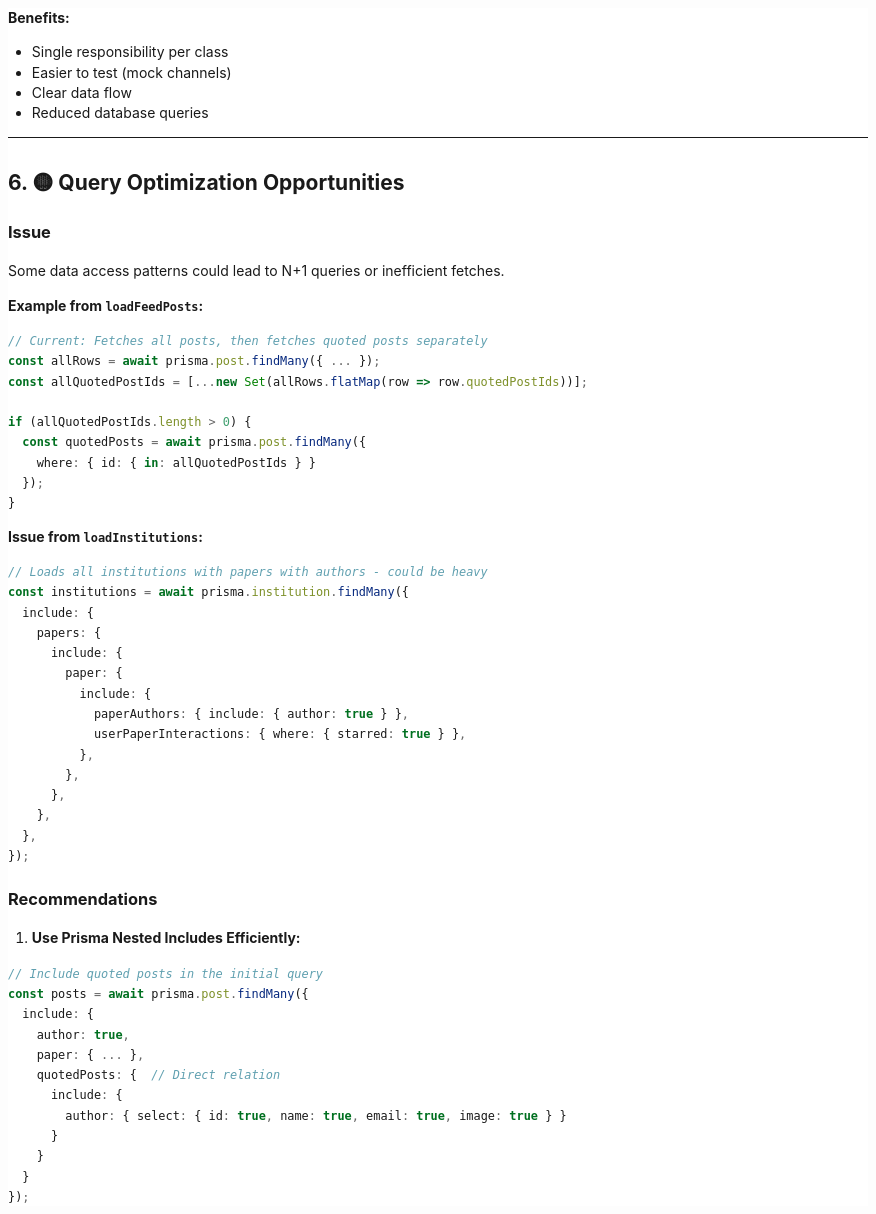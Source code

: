 **Benefits:**

- Single responsibility per class
- Easier to test (mock channels)
- Clear data flow
- Reduced database queries

---

## 6. 🟡 Query Optimization Opportunities

### Issue

Some data access patterns could lead to N+1 queries or inefficient fetches.

**Example from `loadFeedPosts`:**

```typescript
// Current: Fetches all posts, then fetches quoted posts separately
const allRows = await prisma.post.findMany({ ... });
const allQuotedPostIds = [...new Set(allRows.flatMap(row => row.quotedPostIds))];

if (allQuotedPostIds.length > 0) {
  const quotedPosts = await prisma.post.findMany({
    where: { id: { in: allQuotedPostIds } }
  });
}
```

**Issue from `loadInstitutions`:**

```typescript
// Loads all institutions with papers with authors - could be heavy
const institutions = await prisma.institution.findMany({
  include: {
    papers: {
      include: {
        paper: {
          include: {
            paperAuthors: { include: { author: true } },
            userPaperInteractions: { where: { starred: true } },
          },
        },
      },
    },
  },
});
```

### Recommendations

1. **Use Prisma Nested Includes Efficiently:**

```typescript
// Include quoted posts in the initial query
const posts = await prisma.post.findMany({
  include: {
    author: true,
    paper: { ... },
    quotedPosts: {  // Direct relation
      include: {
        author: { select: { id: true, name: true, email: true, image: true } }
      }
    }
  }
});
```
